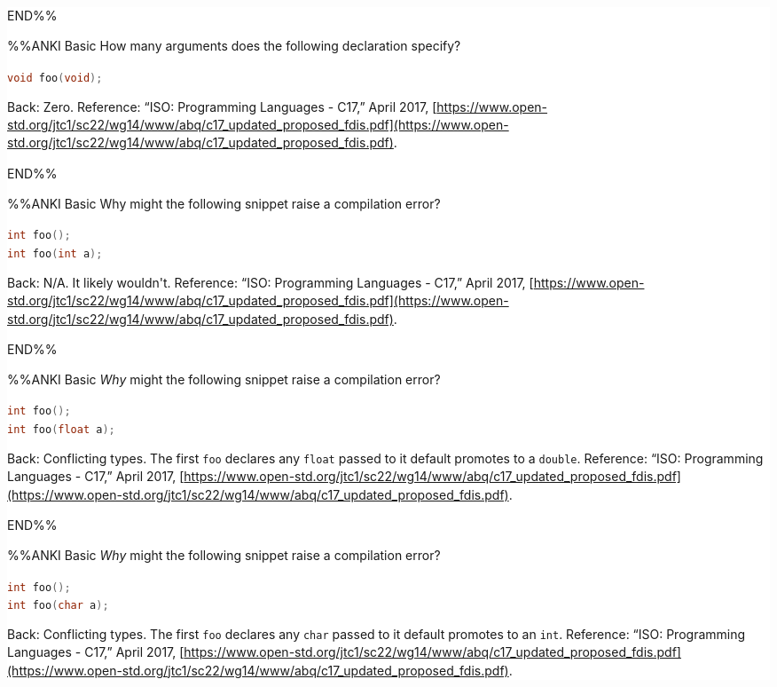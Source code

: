 END%%

%%ANKI
Basic
How many arguments does the following declaration specify?
```c
void foo(void);
```
Back: Zero.
Reference: “ISO: Programming Languages - C17,” April 2017, [https://www.open-std.org/jtc1/sc22/wg14/www/abq/c17_updated_proposed_fdis.pdf](https://www.open-std.org/jtc1/sc22/wg14/www/abq/c17_updated_proposed_fdis.pdf).

END%%

%%ANKI
Basic
Why might the following snippet raise a compilation error?
```c
int foo();
int foo(int a);
```
Back: N/A. It likely wouldn't.
Reference: “ISO: Programming Languages - C17,” April 2017, [https://www.open-std.org/jtc1/sc22/wg14/www/abq/c17_updated_proposed_fdis.pdf](https://www.open-std.org/jtc1/sc22/wg14/www/abq/c17_updated_proposed_fdis.pdf).

END%%

%%ANKI
Basic
*Why* might the following snippet raise a compilation error?
```c
int foo();
int foo(float a);
```
Back: Conflicting types. The first `foo` declares any `float` passed to it default promotes to a `double`.
Reference: “ISO: Programming Languages - C17,” April 2017, [https://www.open-std.org/jtc1/sc22/wg14/www/abq/c17_updated_proposed_fdis.pdf](https://www.open-std.org/jtc1/sc22/wg14/www/abq/c17_updated_proposed_fdis.pdf).

END%%

%%ANKI
Basic
*Why* might the following snippet raise a compilation error?
```c
int foo();
int foo(char a);
```
Back: Conflicting types. The first `foo` declares any `char` passed to it default promotes to an `int`.
Reference: “ISO: Programming Languages - C17,” April 2017, [https://www.open-std.org/jtc1/sc22/wg14/www/abq/c17_updated_proposed_fdis.pdf](https://www.open-std.org/jtc1/sc22/wg14/www/abq/c17_updated_proposed_fdis.pdf).
